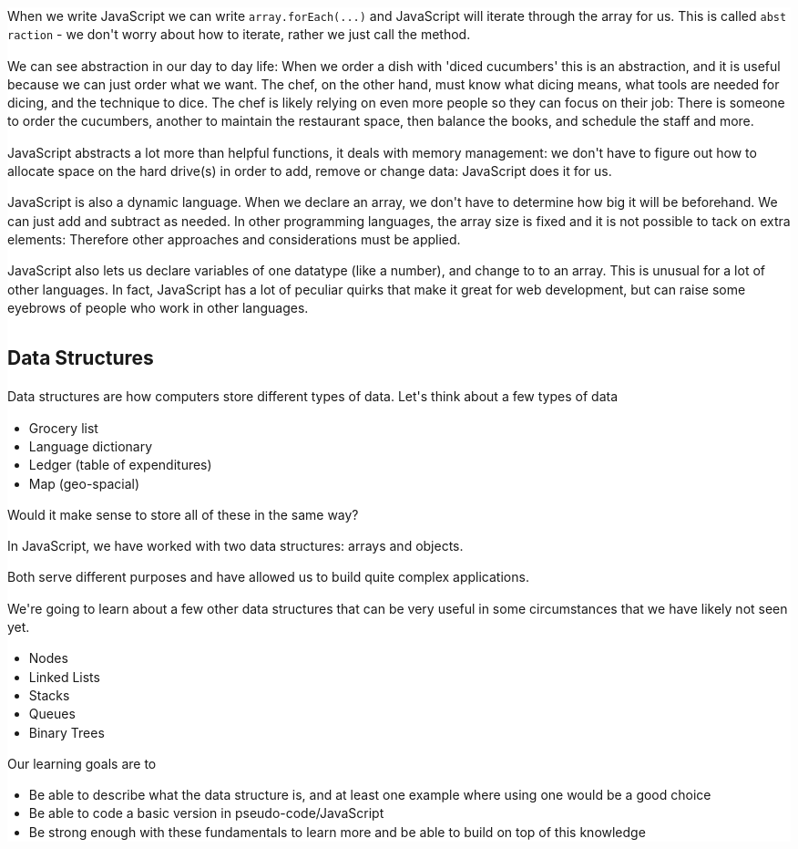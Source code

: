 When we write JavaScript we can write `array.forEach(...)` and JavaScript will iterate through the array for us. This is called `abstraction` - we don't worry about how to iterate, rather we just call the method.

We can see abstraction in our day to day life: When we order a dish with 'diced cucumbers' this is an abstraction, and it is useful because we can just order what we want. The chef, on the other hand, must know what dicing means, what tools are needed for dicing, and the technique to dice. The chef is likely relying on even more people so they can focus on their job: There is someone to order the cucumbers, another to maintain the restaurant space, then balance the books, and schedule the staff and more.

JavaScript abstracts a lot more than helpful functions, it deals with memory management: we don't have to figure out how to allocate space on the hard drive(s) in order to add, remove or change data: JavaScript does it for us.

JavaScript is also a dynamic language. When we declare an array, we don't have to determine how big it will be beforehand. We can just add and subtract as needed. In other programming languages, the array size is fixed and it is not possible to tack on extra elements: Therefore other approaches and considerations must be applied.

JavaScript also lets us declare variables of one datatype (like a number), and change to to an array. This is unusual for a lot of other languages. In fact, JavaScript has a lot of peculiar quirks that make it great for web development, but can raise some eyebrows of people who work in other languages.

## Data Structures

Data structures are how computers store different types of data. Let's think about a few types of data

- Grocery list
- Language dictionary
- Ledger (table of expenditures)
- Map (geo-spacial)

Would it make sense to store all of these in the same way?

In JavaScript, we have worked with two data structures: arrays and objects.

Both serve different purposes and have allowed us to build quite complex applications.

We're going to learn about a few other data structures that can be very useful in some circumstances that we have likely not seen yet.

- Nodes
- Linked Lists
- Stacks
- Queues
- Binary Trees

Our learning goals are to

- Be able to describe what the data structure is, and at least one example where using one would be a good choice
- Be able to code a basic version in pseudo-code/JavaScript
- Be strong enough with these fundamentals to learn more and be able to build on top of this knowledge
